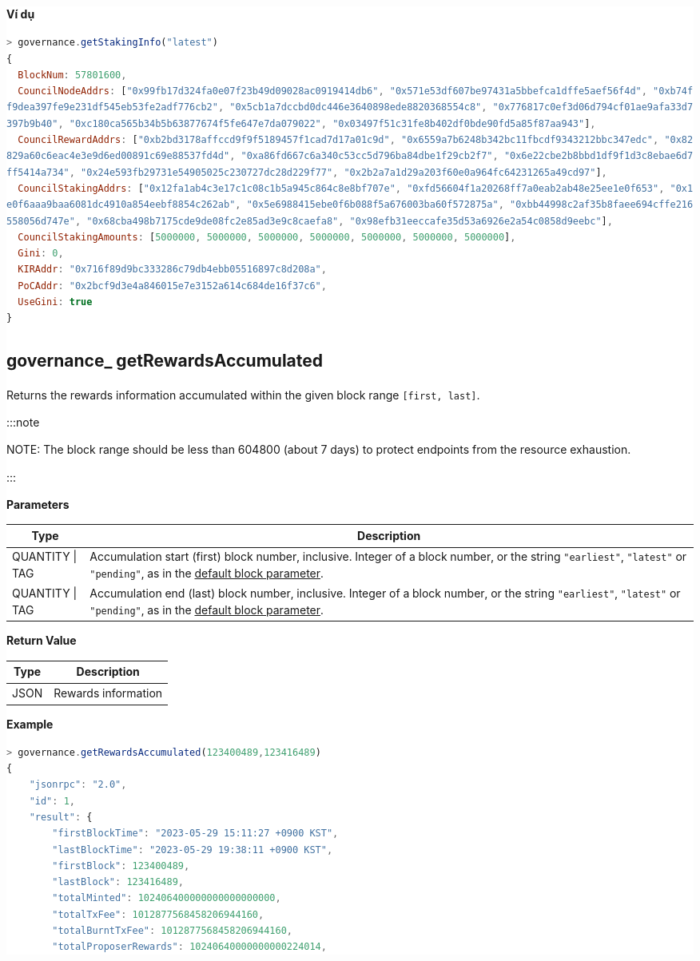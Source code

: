 **Ví dụ**

```javascript
> governance.getStakingInfo("latest")
{
  BlockNum: 57801600,
  CouncilNodeAddrs: ["0x99fb17d324fa0e07f23b49d09028ac0919414db6", "0x571e53df607be97431a5bbefca1dffe5aef56f4d", "0xb74ff9dea397fe9e231df545eb53fe2adf776cb2", "0x5cb1a7dccbd0dc446e3640898ede8820368554c8", "0x776817c0ef3d06d794cf01ae9afa33d7397b9b40", "0xc180ca565b34b5b63877674f5fe647e7da079022", "0x03497f51c31fe8b402df0bde90fd5a85f87aa943"],
  CouncilRewardAddrs: ["0xb2bd3178affccd9f9f5189457f1cad7d17a01c9d", "0x6559a7b6248b342bc11fbcdf9343212bbc347edc", "0x82829a60c6eac4e3e9d6ed00891c69e88537fd4d", "0xa86fd667c6a340c53cc5d796ba84dbe1f29cb2f7", "0x6e22cbe2b8bbd1df9f1d3c8ebae6d7ff5414a734", "0x24e593fb29731e54905025c230727dc28d229f77", "0x2b2a7a1d29a203f60e0a964fc64231265a49cd97"],
  CouncilStakingAddrs: ["0x12fa1ab4c3e17c1c08c1b5a945c864c8e8bf707e", "0xfd56604f1a20268ff7a0eab2ab48e25ee1e0f653", "0x1e0f6aaa9baa6081dc4910a854eebf8854c262ab", "0x5e6988415ebe0f6b088f5a676003ba60f572875a", "0xbb44998c2af35b8faee694cffe216558056d747e", "0x68cba498b7175cde9de08fc2e85ad3e9c8caefa8", "0x98efb31eeccafe35d53a6926e2a54c0858d9eebc"],
  CouncilStakingAmounts: [5000000, 5000000, 5000000, 5000000, 5000000, 5000000, 5000000],
  Gini: 0,
  KIRAddr: "0x716f89d9bc333286c79db4ebb05516897c8d208a",
  PoCAddr: "0x2bcf9d3e4a846015e7e3152a614c684de16f37c6",
  UseGini: true
}
```

## governance_ getRewardsAccumulated<a id="governance_getRewardsAccumulated"></a>

Returns the rewards information accumulated within the given block range `[first, last]`.

:::note

NOTE: The block range should be less than 604800 (about 7 days) to protect endpoints from the resource exhaustion.

:::

**Parameters**

| Type            | Description                                                                                                                                                                                                                                |
| --------------- | ------------------------------------------------------------------------------------------------------------------------------------------------------------------------------------------------------------------------------------------ |
| QUANTITY \| TAG | Accumulation start (first) block number, inclusive. Integer of a block number, or the string `"earliest"`, `"latest"` or `"pending"`, as in the [default block parameter](./klay/block.md#the-default-block-parameter). |
| QUANTITY \| TAG | Accumulation end (last) block number, inclusive. Integer of a block number, or the string `"earliest"`, `"latest"` or `"pending"`, as in the [default block parameter](./klay/block.md#the-default-block-parameter).    |

**Return Value**

| Type | Description         |
| ---- | ------------------- |
| JSON | Rewards information |

**Example**

```javascript
> governance.getRewardsAccumulated(123400489,123416489)
{
    "jsonrpc": "2.0",
    "id": 1,
    "result": {
        "firstBlockTime": "2023-05-29 15:11:27 +0900 KST",
        "lastBlockTime": "2023-05-29 19:38:11 +0900 KST",
        "firstBlock": 123400489,
        "lastBlock": 123416489,
        "totalMinted": 102406400000000000000000,
        "totalTxFee": 1012877568458206944160,
        "totalBurntTxFee": 1012877568458206944160,
        "totalProposerRewards": 10240640000000000224014,
```